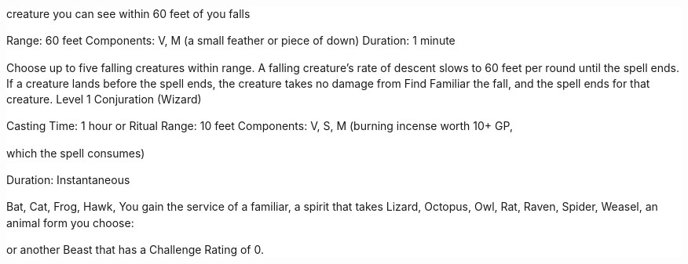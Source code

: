 creature you can see within 60 feet of you falls

Range: 60 feet
Components: V, M (a small feather or piece of down)
Duration: 1 minute

Choose up to five falling creatures within range. A
falling creature’s rate of descent slows to 60 feet per
round until the spell ends. If a creature lands before
the spell ends, the creature takes no damage from
Find Familiar
the fall, and the spell ends for that creature.
Level 1 Conjuration (Wizard)

Casting Time: 1 hour or Ritual
Range: 10 feet
Components: V, S, M (burning incense worth 10+ GP,

which the spell consumes)

Duration: Instantaneous

Bat, Cat, Frog, Hawk,
You gain the service of a familiar, a spirit that takes
Lizard, Octopus, Owl, Rat, Raven, Spider, Weasel,
an animal form you choose:

or another Beast that has a Challenge Rating of 0.
